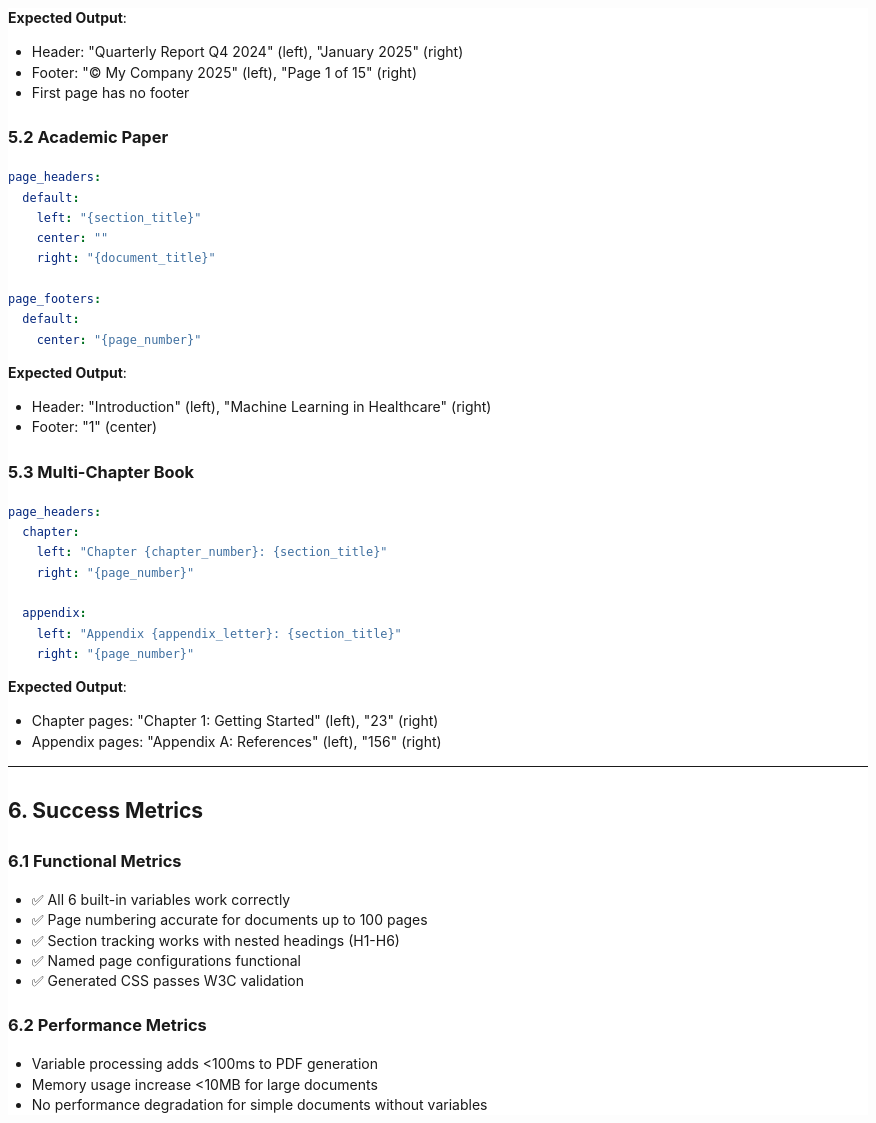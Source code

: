 **Expected Output**: 
- Header: "Quarterly Report Q4 2024" (left), "January 2025" (right)
- Footer: "© My Company 2025" (left), "Page 1 of 15" (right)
- First page has no footer

### 5.2 Academic Paper
```yaml
page_headers:
  default:
    left: "{section_title}"
    center: ""
    right: "{document_title}"
    
page_footers:
  default:
    center: "{page_number}"
```

**Expected Output**:
- Header: "Introduction" (left), "Machine Learning in Healthcare" (right)
- Footer: "1" (center)

### 5.3 Multi-Chapter Book
```yaml
page_headers:
  chapter:
    left: "Chapter {chapter_number}: {section_title}"
    right: "{page_number}"
    
  appendix:
    left: "Appendix {appendix_letter}: {section_title}"
    right: "{page_number}"
```

**Expected Output**:
- Chapter pages: "Chapter 1: Getting Started" (left), "23" (right)
- Appendix pages: "Appendix A: References" (left), "156" (right)

---

## 6. Success Metrics

### 6.1 Functional Metrics
- ✅ All 6 built-in variables work correctly
- ✅ Page numbering accurate for documents up to 100 pages
- ✅ Section tracking works with nested headings (H1-H6)
- ✅ Named page configurations functional
- ✅ Generated CSS passes W3C validation

### 6.2 Performance Metrics
- Variable processing adds <100ms to PDF generation
- Memory usage increase <10MB for large documents
- No performance degradation for simple documents without variables
